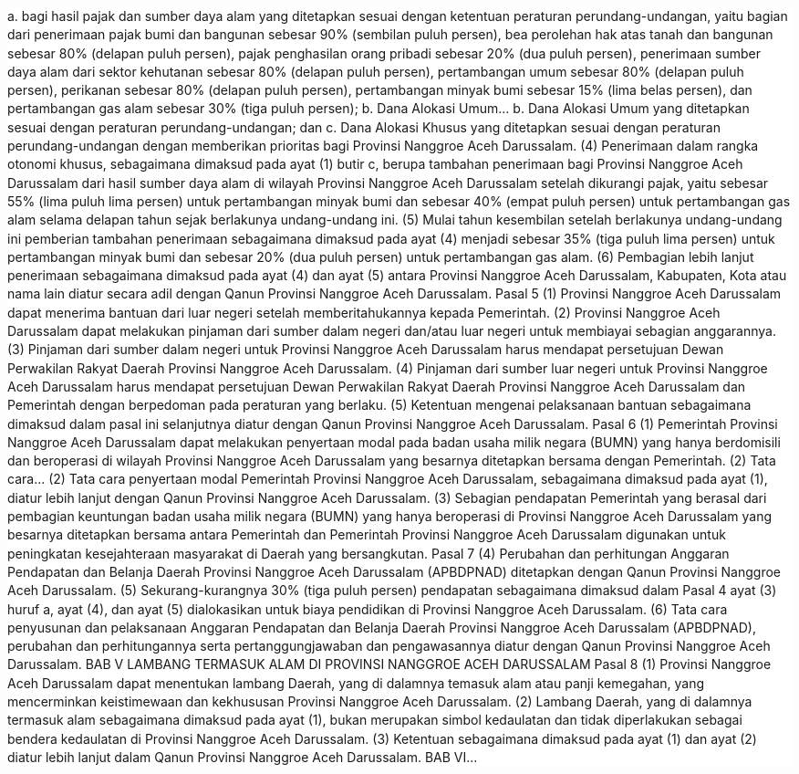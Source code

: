 a. bagi hasil pajak dan sumber daya alam yang ditetapkan sesuai dengan ketentuan peraturan perundang-undangan, yaitu bagian dari penerimaan pajak bumi dan bangunan sebesar 90% (sembilan puluh persen), bea perolehan hak atas tanah dan bangunan sebesar 80% (delapan puluh persen), pajak penghasilan orang pribadi sebesar 20% (dua puluh persen), penerimaan sumber daya alam dari sektor kehutanan sebesar 80% (delapan puluh persen), pertambangan umum sebesar 80% (delapan puluh persen), perikanan sebesar 80% (delapan puluh persen), pertambangan minyak bumi sebesar 15% (lima belas persen), dan pertambangan gas alam sebesar 30% (tiga puluh persen);
b. Dana Alokasi Umum...
b. Dana Alokasi Umum yang ditetapkan sesuai dengan peraturan perundang-undangan; dan
c. Dana Alokasi Khusus yang ditetapkan sesuai dengan peraturan perundang-undangan dengan memberikan prioritas bagi Provinsi Nanggroe Aceh Darussalam.
(4) Penerimaan dalam rangka otonomi khusus, sebagaimana dimaksud pada ayat (1) butir c, berupa tambahan penerimaan bagi Provinsi Nanggroe Aceh Darussalam dari hasil sumber daya alam di wilayah Provinsi Nanggroe Aceh Darussalam setelah dikurangi pajak, yaitu sebesar 55% (lima puluh lima persen) untuk pertambangan minyak bumi dan sebesar 40% (empat puluh persen) untuk pertambangan gas alam selama delapan tahun sejak berlakunya undang-undang ini.
(5) Mulai tahun kesembilan setelah berlakunya undang-undang ini pemberian tambahan penerimaan sebagaimana dimaksud pada ayat (4) menjadi sebesar 35% (tiga puluh lima persen) untuk pertambangan minyak bumi dan sebesar 20% (dua puluh persen) untuk pertambangan gas alam.
(6) Pembagian lebih lanjut penerimaan sebagaimana dimaksud pada ayat (4) dan ayat (5) antara Provinsi Nanggroe Aceh Darussalam, Kabupaten, Kota atau nama lain diatur secara adil dengan Qanun Provinsi Nanggroe Aceh Darussalam.
Pasal 5
(1) Provinsi Nanggroe Aceh Darussalam dapat menerima bantuan dari luar negeri setelah memberitahukannya kepada Pemerintah.
(2) Provinsi Nanggroe Aceh Darussalam dapat melakukan pinjaman dari sumber dalam negeri dan/atau luar negeri untuk membiayai sebagian anggarannya.
(3) Pinjaman dari sumber dalam negeri untuk Provinsi Nanggroe Aceh Darussalam harus mendapat persetujuan Dewan Perwakilan Rakyat Daerah Provinsi Nanggroe Aceh Darussalam.
(4) Pinjaman dari sumber luar negeri untuk Provinsi Nanggroe Aceh Darussalam harus mendapat persetujuan Dewan Perwakilan Rakyat Daerah Provinsi Nanggroe Aceh Darussalam dan Pemerintah dengan berpedoman pada peraturan yang berlaku.
(5) Ketentuan mengenai pelaksanaan bantuan sebagaimana dimaksud dalam pasal ini selanjutnya diatur dengan Qanun Provinsi Nanggroe Aceh Darussalam.
Pasal 6
(1) Pemerintah Provinsi Nanggroe Aceh Darussalam dapat melakukan penyertaan modal pada badan usaha milik negara (BUMN) yang hanya berdomisili dan beroperasi di wilayah Provinsi Nanggroe Aceh Darussalam yang besarnya ditetapkan bersama dengan Pemerintah.
(2) Tata cara...
(2) Tata cara penyertaan modal Pemerintah Provinsi Nanggroe Aceh Darussalam, sebagaimana dimaksud pada ayat (1), diatur lebih lanjut dengan Qanun Provinsi Nanggroe Aceh Darussalam.
(3) Sebagian pendapatan Pemerintah yang berasal dari pembagian keuntungan badan usaha milik negara (BUMN) yang hanya beroperasi di Provinsi Nanggroe Aceh Darussalam yang besarnya ditetapkan bersama antara Pemerintah dan Pemerintah Provinsi Nanggroe Aceh Darussalam digunakan untuk peningkatan kesejahteraan masyarakat di Daerah yang bersangkutan.
Pasal 7
(4) Perubahan dan perhitungan Anggaran Pendapatan dan Belanja Daerah Provinsi Nanggroe Aceh Darussalam (APBDPNAD) ditetapkan dengan Qanun Provinsi Nanggroe Aceh Darussalam.
(5) Sekurang-kurangnya 30% (tiga puluh persen) pendapatan sebagaimana dimaksud dalam Pasal 4 ayat (3) huruf a, ayat (4), dan ayat (5) dialokasikan untuk biaya pendidikan di Provinsi Nanggroe Aceh Darussalam.
(6) Tata cara penyusunan dan pelaksanaan Anggaran Pendapatan dan Belanja Daerah Provinsi Nanggroe Aceh Darussalam (APBDPNAD), perubahan dan perhitungannya serta pertanggungjawaban dan pengawasannya diatur dengan Qanun Provinsi Nanggroe Aceh Darussalam.
BAB V LAMBANG TERMASUK ALAM DI PROVINSI NANGGROE ACEH DARUSSALAM
Pasal 8
(1) Provinsi Nanggroe Aceh Darussalam dapat menentukan lambang Daerah, yang di dalamnya temasuk alam atau panji kemegahan, yang mencerminkan keistimewaan dan kekhususan Provinsi Nanggroe Aceh Darussalam.
(2) Lambang Daerah, yang di dalamnya termasuk alam sebagaimana dimaksud pada ayat (1), bukan merupakan simbol kedaulatan dan tidak diperlakukan sebagai bendera kedaulatan di Provinsi Nanggroe Aceh Darussalam.
(3) Ketentuan sebagaimana dimaksud pada ayat (1) dan ayat (2) diatur lebih lanjut dalam Qanun Provinsi Nanggroe Aceh Darussalam. BAB VI...